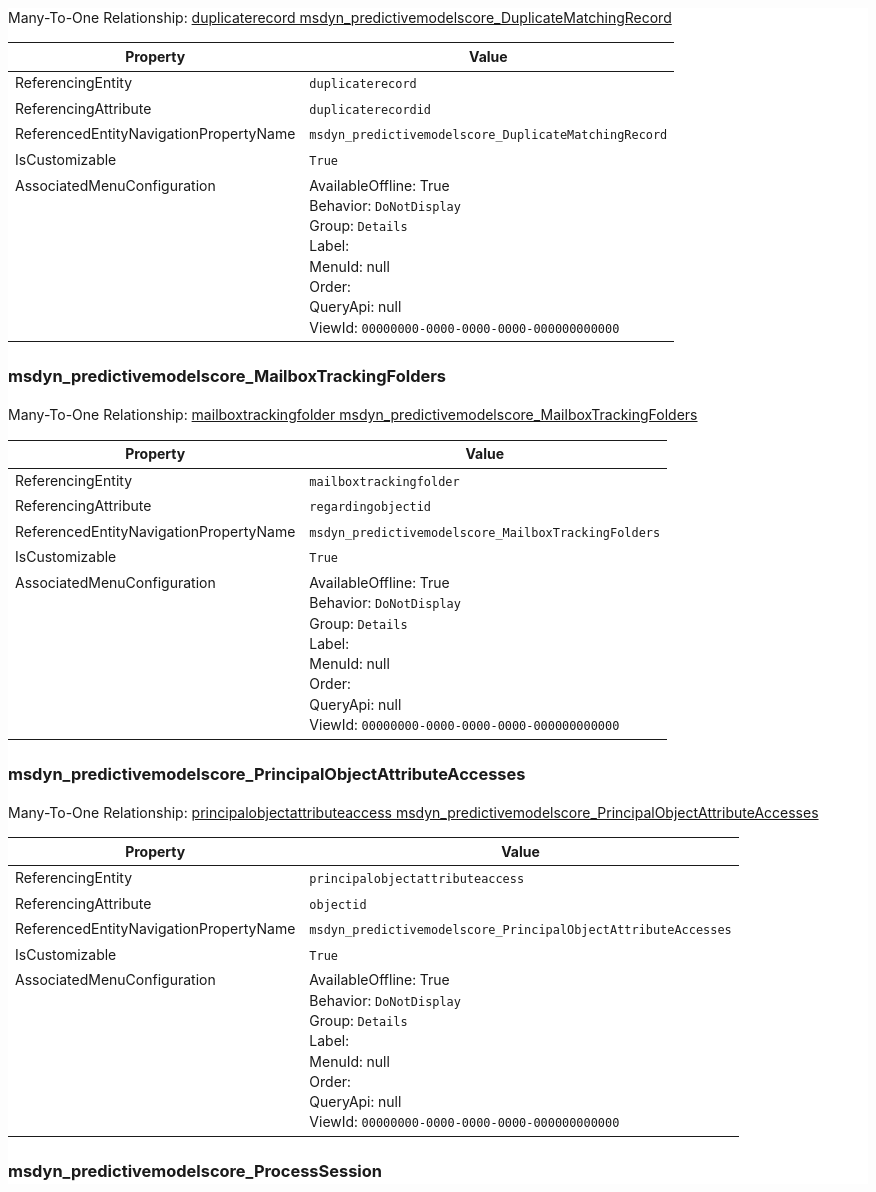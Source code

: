 Many-To-One Relationship: [duplicaterecord msdyn_predictivemodelscore_DuplicateMatchingRecord](duplicaterecord.md#BKMK_msdyn_predictivemodelscore_DuplicateMatchingRecord)

|Property|Value|
|---|---|
|ReferencingEntity|`duplicaterecord`|
|ReferencingAttribute|`duplicaterecordid`|
|ReferencedEntityNavigationPropertyName|`msdyn_predictivemodelscore_DuplicateMatchingRecord`|
|IsCustomizable|`True`|
|AssociatedMenuConfiguration|AvailableOffline: True<br />Behavior: `DoNotDisplay`<br />Group: `Details`<br />Label: <br />MenuId: null<br />Order: <br />QueryApi: null<br />ViewId: `00000000-0000-0000-0000-000000000000`|

### <a name="BKMK_msdyn_predictivemodelscore_MailboxTrackingFolders"></a> msdyn_predictivemodelscore_MailboxTrackingFolders

Many-To-One Relationship: [mailboxtrackingfolder msdyn_predictivemodelscore_MailboxTrackingFolders](mailboxtrackingfolder.md#BKMK_msdyn_predictivemodelscore_MailboxTrackingFolders)

|Property|Value|
|---|---|
|ReferencingEntity|`mailboxtrackingfolder`|
|ReferencingAttribute|`regardingobjectid`|
|ReferencedEntityNavigationPropertyName|`msdyn_predictivemodelscore_MailboxTrackingFolders`|
|IsCustomizable|`True`|
|AssociatedMenuConfiguration|AvailableOffline: True<br />Behavior: `DoNotDisplay`<br />Group: `Details`<br />Label: <br />MenuId: null<br />Order: <br />QueryApi: null<br />ViewId: `00000000-0000-0000-0000-000000000000`|

### <a name="BKMK_msdyn_predictivemodelscore_PrincipalObjectAttributeAccesses"></a> msdyn_predictivemodelscore_PrincipalObjectAttributeAccesses

Many-To-One Relationship: [principalobjectattributeaccess msdyn_predictivemodelscore_PrincipalObjectAttributeAccesses](principalobjectattributeaccess.md#BKMK_msdyn_predictivemodelscore_PrincipalObjectAttributeAccesses)

|Property|Value|
|---|---|
|ReferencingEntity|`principalobjectattributeaccess`|
|ReferencingAttribute|`objectid`|
|ReferencedEntityNavigationPropertyName|`msdyn_predictivemodelscore_PrincipalObjectAttributeAccesses`|
|IsCustomizable|`True`|
|AssociatedMenuConfiguration|AvailableOffline: True<br />Behavior: `DoNotDisplay`<br />Group: `Details`<br />Label: <br />MenuId: null<br />Order: <br />QueryApi: null<br />ViewId: `00000000-0000-0000-0000-000000000000`|

### <a name="BKMK_msdyn_predictivemodelscore_ProcessSession"></a> msdyn_predictivemodelscore_ProcessSession
